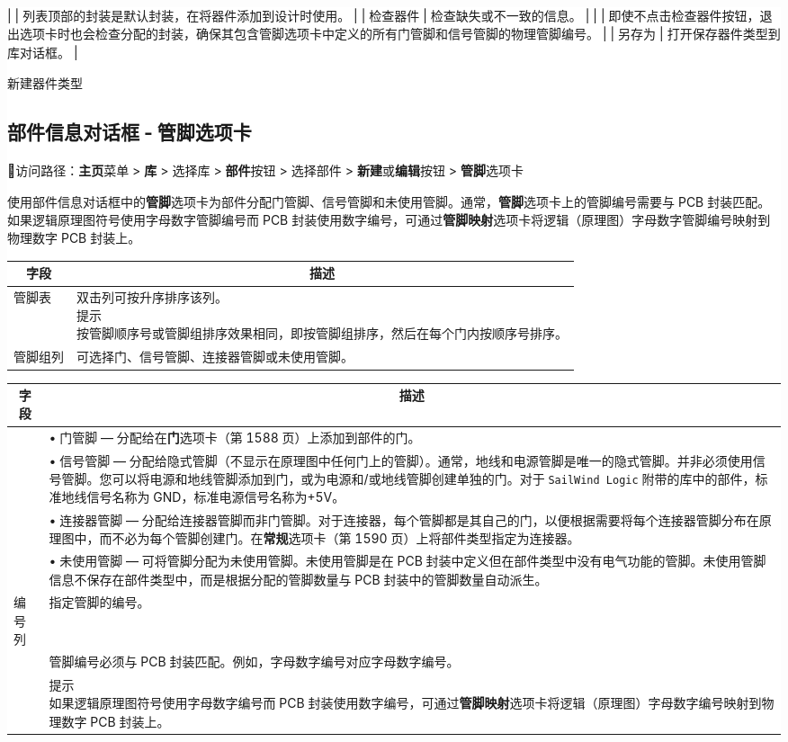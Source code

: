 |                 | 列表顶部的封装是默认封装，在将器件添加到设计时使用。                                                                                                                                                                                                                                             |
| 检查器件        | 检查缺失或不一致的信息。                                                                                                                                                                                                                                                                         |
|                 | 即使不点击检查器件按钮，退出选项卡时也会检查分配的封装，确保其包含管脚选项卡中定义的所有门管脚和信号管脚的物理管脚编号。                                                                                                           |
| 另存为          | 打开保存器件类型到库对话框。                                                                                                                                                                                                                                                                     |

新建器件类型

## 部件信息对话框 - 管脚选项卡

💃访问路径：**主页**菜单 > **库** > 选择库 > **部件**按钮 > 选择部件 > **新建**或**编辑**按钮 > **管脚**选项卡

使用部件信息对话框中的**管脚**选项卡为部件分配门管脚、信号管脚和未使用管脚。通常，**管脚**选项卡上的管脚编号需要与 PCB 封装匹配。如果逻辑原理图符号使用字母数字管脚编号而 PCB 封装使用数字编号，可通过**管脚映射**选项卡将逻辑（原理图）字母数字管脚编号映射到物理数字 PCB 封装上。

| 字段               | 描述                                                                                                                                                                                                       |
|--------------------|-----------------------------------------------------------------------------------------------------------------------------------------------------------------------------------------------------------|
| 管脚表            | 双击列可按升序排序该列。<br>提示<br>按管脚顺序号或管脚组排序效果相同，即按管脚组排序，然后在每个门内按顺序号排序。                                                                                         |
| 管脚组列          | 可选择门、信号管脚、连接器管脚或未使用管脚。                                                                                                                                                              |

| 字段              | 描述                                                                                                                                                                                                                                                                                                                                                                                                                                                                             |
|-------------------|---------------------------------------------------------------------------------------------------------------------------------------------------------------------------------------------------------------------------------------------------------------------------------------------------------------------------------------------------------------------------------------------------------------------------------------------------------------------------------|
|                   | • 门管脚 — 分配给在**门**选项卡（第 1588 页）上添加到部件的门。                                                                                                                                                                                                                                                                                                                                                                                                                   |
|                   | • 信号管脚 — 分配给隐式管脚（不显示在原理图中任何门上的管脚）。通常，地线和电源管脚是唯一的隐式管脚。并非必须使用信号管脚。您可以将电源和地线管脚添加到门，或为电源和/或地线管脚创建单独的门。对于 `SailWind Logic` 附带的库中的部件，标准地线信号名称为 GND，标准电源信号名称为+5V。                                                                                                                                                                                                 |
|                   | • 连接器管脚 — 分配给连接器管脚而非门管脚。对于连接器，每个管脚都是其自己的门，以便根据需要将每个连接器管脚分布在原理图中，而不必为每个管脚创建门。在**常规**选项卡（第 1590 页）上将部件类型指定为连接器。                                                                                                                                                                                                                                                                       |
|                   | • 未使用管脚 — 可将管脚分配为未使用管脚。未使用管脚是在 PCB 封装中定义但在部件类型中没有电气功能的管脚。未使用管脚信息不保存在部件类型中，而是根据分配的管脚数量与 PCB 封装中的管脚数量自动派生。                                                                                                                                                                                                                    |
| 编号列            | 指定管脚的编号。                                                                                                                                                                                                                                                                                                                                                                                                   |
|                   | 管脚编号必须与 PCB 封装匹配。例如，字母数字编号对应字母数字编号。                                                                                                                                                                                                                                                                                                                                                    |
|                   | 提示<br>如果逻辑原理图符号使用字母数字编号而 PCB 封装使用数字编号，可通过**管脚映射**选项卡将逻辑（原理图）字母数字编号映射到物理数字 PCB 封装上。                                                                                                                                                                                                                                                                                                                                  |
